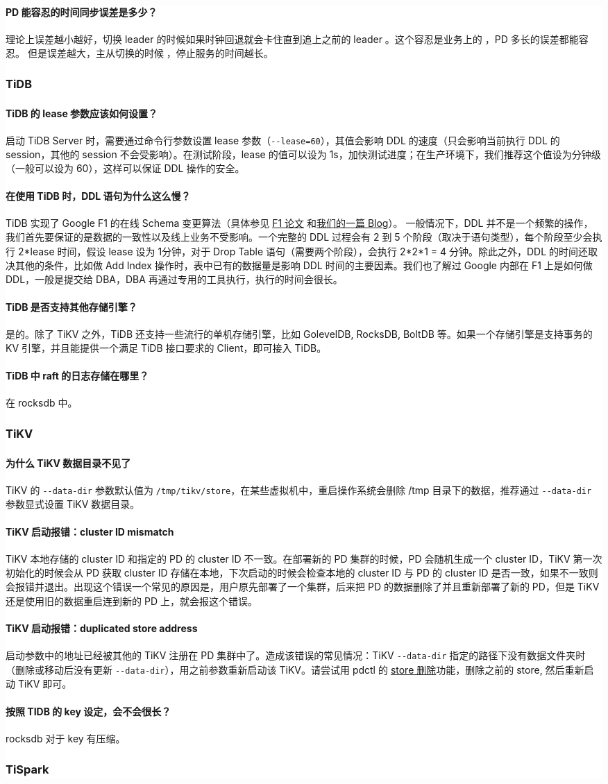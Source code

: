 #### PD 能容忍的时间同步误差是多少？

理论上误差越小越好，切换 leader 的时候如果时钟回退就会卡住直到追上之前的 leader 。这个容忍是业务上的 ，PD 多长的误差都能容忍。 但是误差越大，主从切换的时候 ，停止服务的时间越长。

### TiDB

#### TiDB 的 lease 参数应该如何设置？

启动 TiDB Server 时，需要通过命令行参数设置 lease 参数（`--lease=60`），其值会影响 DDL 的速度（只会影响当前执行 DDL 的 session，其他的 session 不会受影响）。在测试阶段，lease 的值可以设为 1s，加快测试进度；在生产环境下，我们推荐这个值设为分钟级（一般可以设为 60），这样可以保证 DDL 操作的安全。


#### 在使用 TiDB 时，DDL 语句为什么这么慢？

TiDB 实现了 Google F1 的在线 Schema 变更算法（具体参见 [F1 论文](http://research.google.com/pubs/pub41376.html) 和[我们的一篇 Blog](https://github.com/ngaut/builddatabase/blob/master/f1/schema-change.md)）。 一般情况下，DDL 并不是一个频繁的操作，我们首先要保证的是数据的一致性以及线上业务不受影响。一个完整的 DDL 过程会有 2 到 5 个阶段（取决于语句类型），每个阶段至少会执行 2\*lease 时间，假设 lease 设为 1分钟，对于 Drop Table 语句（需要两个阶段），会执行 2\*2\*1 = 4 分钟。除此之外，DDL 的时间还取决其他的条件，比如做 Add Index 操作时，表中已有的数据量是影响 DDL 时间的主要因素。我们也了解过 Google 内部在 F1 上是如何做 DDL，一般是提交给 DBA，DBA 再通过专用的工具执行，执行的时间会很长。

#### TiDB 是否支持其他存储引擎？

是的。除了 TiKV 之外，TiDB 还支持一些流行的单机存储引擎，比如 GolevelDB, RocksDB,  BoltDB 等。如果一个存储引擎是支持事务的 KV 引擎，并且能提供一个满足 TiDB 接口要求的 Client，即可接入 TiDB。

#### TiDB 中 raft 的日志存储在哪里？
在 rocksdb 中。

### TiKV

#### 为什么 TiKV 数据目录不见了

TiKV 的 `--data-dir` 参数默认值为 `/tmp/tikv/store`，在某些虚拟机中，重启操作系统会删除 /tmp 目录下的数据，推荐通过 `--data-dir` 参数显式设置 TiKV 数据目录。

#### TiKV 启动报错：cluster ID mismatch

TiKV 本地存储的 cluster ID 和指定的 PD 的 cluster ID 不一致。在部署新的 PD 集群的时候，PD 会随机生成一个 cluster ID，TiKV 第一次初始化的时候会从 PD 获取 cluster ID 存储在本地，下次启动的时候会检查本地的 cluster ID 与 PD 的 cluster ID 是否一致，如果不一致则会报错并退出。出现这个错误一个常见的原因是，用户原先部署了一个集群，后来把 PD 的数据删除了并且重新部署了新的 PD，但是 TiKV 还是使用旧的数据重启连到新的 PD 上，就会报这个错误。

#### TiKV 启动报错：duplicated store address

启动参数中的地址已经被其他的 TiKV 注册在 PD 集群中了。造成该错误的常见情况：TiKV `--data-dir` 指定的路径下没有数据文件夹时（删除或移动后没有更新 `--data-dir`），用之前参数重新启动该 TiKV。请尝试用 pdctl 的 [store 删除](https://github.com/pingcap/pd/tree/master/pdctl#store-delete-store_id)功能，删除之前的 store, 然后重新启动 TiKV 即可。


#### 按照 TIDB 的 key 设定，会不会很长？
rocksdb 对于 key 有压缩。


### TiSpark
